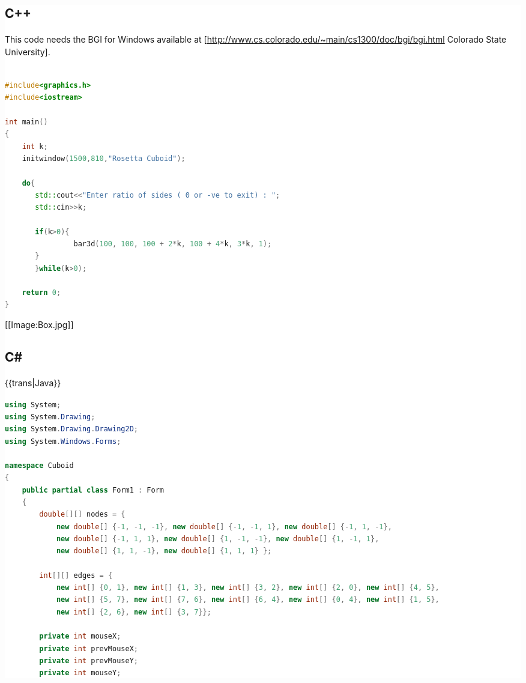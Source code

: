 

## C++


This code needs the BGI for Windows available at [http://www.cs.colorado.edu/~main/cs1300/doc/bgi/bgi.html Colorado State University].


```cpp

#include<graphics.h>
#include<iostream>

int main()
{
    int k;
    initwindow(1500,810,"Rosetta Cuboid");

    do{
       std::cout<<"Enter ratio of sides ( 0 or -ve to exit) : ";
       std::cin>>k;

       if(k>0){
                bar3d(100, 100, 100 + 2*k, 100 + 4*k, 3*k, 1);
       }
       }while(k>0);

    return 0;
}


```

[[Image:Box.jpg]]


## C#

{{trans|Java}}

```c#
using System;
using System.Drawing;
using System.Drawing.Drawing2D;
using System.Windows.Forms;

namespace Cuboid
{
    public partial class Form1 : Form
    {
        double[][] nodes = {
            new double[] {-1, -1, -1}, new double[] {-1, -1, 1}, new double[] {-1, 1, -1},
            new double[] {-1, 1, 1}, new double[] {1, -1, -1}, new double[] {1, -1, 1},
            new double[] {1, 1, -1}, new double[] {1, 1, 1} };

        int[][] edges = {
            new int[] {0, 1}, new int[] {1, 3}, new int[] {3, 2}, new int[] {2, 0}, new int[] {4, 5},
            new int[] {5, 7}, new int[] {7, 6}, new int[] {6, 4}, new int[] {0, 4}, new int[] {1, 5},
            new int[] {2, 6}, new int[] {3, 7}};

        private int mouseX;
        private int prevMouseX;
        private int prevMouseY;
        private int mouseY;
```